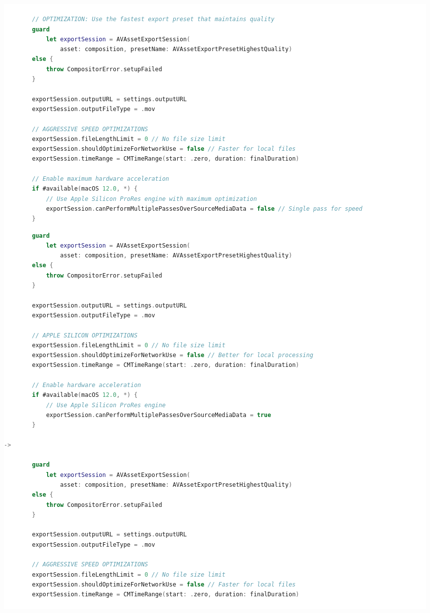 ```swift

        // OPTIMIZATION: Use the fastest export preset that maintains quality
        guard
            let exportSession = AVAssetExportSession(
                asset: composition, presetName: AVAssetExportPresetHighestQuality)
        else {
            throw CompositorError.setupFailed
        }

        exportSession.outputURL = settings.outputURL
        exportSession.outputFileType = .mov
        
        // AGGRESSIVE SPEED OPTIMIZATIONS
        exportSession.fileLengthLimit = 0 // No file size limit
        exportSession.shouldOptimizeForNetworkUse = false // Faster for local files
        exportSession.timeRange = CMTimeRange(start: .zero, duration: finalDuration)
        
        // Enable maximum hardware acceleration
        if #available(macOS 12.0, *) {
            // Use Apple Silicon ProRes engine with maximum optimization
            exportSession.canPerformMultiplePassesOverSourceMediaData = false // Single pass for speed
        }
```

```swift
        guard
            let exportSession = AVAssetExportSession(
                asset: composition, presetName: AVAssetExportPresetHighestQuality)
        else {
            throw CompositorError.setupFailed
        }

        exportSession.outputURL = settings.outputURL
        exportSession.outputFileType = .mov
        
        // APPLE SILICON OPTIMIZATIONS
        exportSession.fileLengthLimit = 0 // No file size limit
        exportSession.shouldOptimizeForNetworkUse = false // Better for local processing
        exportSession.timeRange = CMTimeRange(start: .zero, duration: finalDuration)
        
        // Enable hardware acceleration
        if #available(macOS 12.0, *) {
            // Use Apple Silicon ProRes engine
            exportSession.canPerformMultiplePassesOverSourceMediaData = true
        }

->

        guard
            let exportSession = AVAssetExportSession(
                asset: composition, presetName: AVAssetExportPresetHighestQuality)
        else {
            throw CompositorError.setupFailed
        }

        exportSession.outputURL = settings.outputURL
        exportSession.outputFileType = .mov
        
        // AGGRESSIVE SPEED OPTIMIZATIONS
        exportSession.fileLengthLimit = 0 // No file size limit
        exportSession.shouldOptimizeForNetworkUse = false // Faster for local files
        exportSession.timeRange = CMTimeRange(start: .zero, duration: finalDuration)
        
```